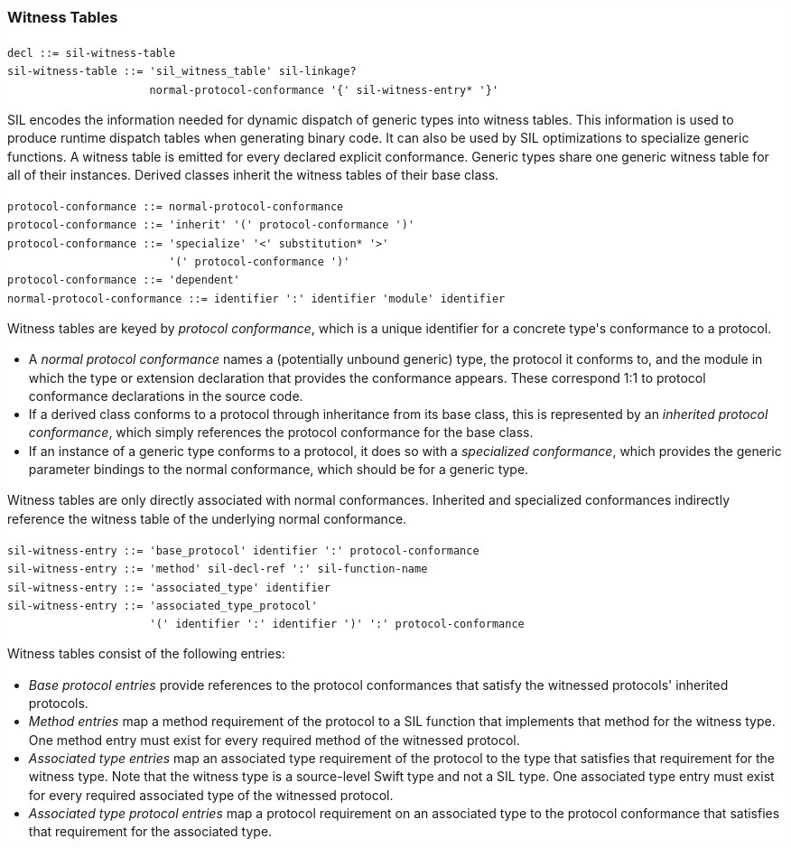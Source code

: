 ### Witness Tables

    decl ::= sil-witness-table
    sil-witness-table ::= 'sil_witness_table' sil-linkage?
                          normal-protocol-conformance '{' sil-witness-entry* '}'

SIL encodes the information needed for dynamic dispatch of generic types
into witness tables. This information is used to produce runtime
dispatch tables when generating binary code. It can also be used by SIL
optimizations to specialize generic functions. A witness table is
emitted for every declared explicit conformance. Generic types share one
generic witness table for all of their instances. Derived classes
inherit the witness tables of their base class.

    protocol-conformance ::= normal-protocol-conformance
    protocol-conformance ::= 'inherit' '(' protocol-conformance ')'
    protocol-conformance ::= 'specialize' '<' substitution* '>'
                             '(' protocol-conformance ')'
    protocol-conformance ::= 'dependent'
    normal-protocol-conformance ::= identifier ':' identifier 'module' identifier

Witness tables are keyed by *protocol conformance*, which is a unique
identifier for a concrete type's conformance to a protocol.

-   A *normal protocol conformance* names a (potentially
    unbound generic) type, the protocol it conforms to, and the module
    in which the type or extension declaration that provides the
    conformance appears. These correspond 1:1 to protocol conformance
    declarations in the source code.
-   If a derived class conforms to a protocol through inheritance from
    its base class, this is represented by an *inherited protocol
    conformance*, which simply references the protocol conformance for
    the base class.
-   If an instance of a generic type conforms to a protocol, it does so
    with a *specialized conformance*, which provides the generic
    parameter bindings to the normal conformance, which should be for a
    generic type.

Witness tables are only directly associated with normal conformances.
Inherited and specialized conformances indirectly reference the witness
table of the underlying normal conformance.

    sil-witness-entry ::= 'base_protocol' identifier ':' protocol-conformance
    sil-witness-entry ::= 'method' sil-decl-ref ':' sil-function-name
    sil-witness-entry ::= 'associated_type' identifier
    sil-witness-entry ::= 'associated_type_protocol'
                          '(' identifier ':' identifier ')' ':' protocol-conformance

Witness tables consist of the following entries:

-   *Base protocol entries* provide references to the protocol
    conformances that satisfy the witnessed protocols'
    inherited protocols.
-   *Method entries* map a method requirement of the protocol to a SIL
    function that implements that method for the witness type. One
    method entry must exist for every required method of the
    witnessed protocol.
-   *Associated type entries* map an associated type requirement of the
    protocol to the type that satisfies that requirement for the
    witness type. Note that the witness type is a source-level Swift
    type and not a SIL type. One associated type entry must exist for
    every required associated type of the witnessed protocol.
-   *Associated type protocol entries* map a protocol requirement on an
    associated type to the protocol conformance that satisfies that
    requirement for the associated type.
